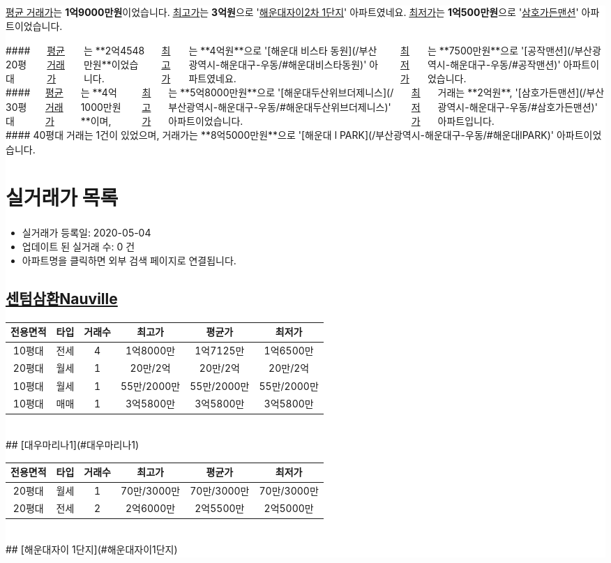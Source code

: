 <ins>평균 거래가</ins>는 **1억9000만원**이었습니다. <ins>최고가</ins>는 **3억원**으로 '[해운대자이2차 1단지](/부산광역시-해운대구-우동/#해운대자이2차1단지)' 아파트였네요. <ins>최저가</ins>는 **1억500만원**으로 '[삼호가든맨션](/부산광역시-해운대구-우동/#삼호가든맨션)' 아파트이었습니다.
</div>
<div class="six columns" markdown="1">
#### 20평대
<ins>평균 거래가</ins>는 **2억4548만원**이었습니다. <ins>최고가</ins>는 **4억원**으로 '[해운대 비스타 동원](/부산광역시-해운대구-우동/#해운대비스타동원)' 아파트였네요. <ins>최저가</ins>는 **7500만원**으로 '[공작맨션](/부산광역시-해운대구-우동/#공작맨션)' 아파트이었습니다.
</div>
</div>
<div class="container">
<div class="six columns" markdown="1">
#### 30평대
<ins>평균 거래가</ins>는 **4억1000만원**이며, <ins>최고가</ins>는 **5억8000만원**으로 '[해운대두산위브더제니스](/부산광역시-해운대구-우동/#해운대두산위브더제니스)' 아파트이었습니다. <ins>최저가</ins> 거래는 **2억원**, '[삼호가든맨션](/부산광역시-해운대구-우동/#삼호가든맨션)' 아파트입니다.
</div>
<div class="six columns" markdown="1">
#### 40평대
거래는 1건이 있었으며, 거래가는 **8억5000만원**으로 '[해운대 l PARK](/부산광역시-해운대구-우동/#해운대lPARK)' 아파트이었습니다.
</div>
</div>



# 실거래가 목록
- 실거래가 등록일: 2020-05-04
- 업데이트 된 실거래 수: 0 건
- 아파트명을 클릭하면 외부 검색 페이지로 연결됩니다.

## [센텀삼환Nauville](#센텀삼환Nauville)

|전용면적|타입|거래수|최고가|평균가|최저가|
|:---:|:---:|:---:|:---:|:---:|:---:|
|10평대|<span class="deal-type-2">전세</span>|4|1억8000만|1억7125만|1억6500만|
|20평대|<span class="deal-type-3">월세</span>|1|20만/2억|20만/2억|20만/2억|
|10평대|<span class="deal-type-3">월세</span>|1|55만/2000만|55만/2000만|55만/2000만|
|10평대|<span class="deal-type-1">매매</span>|1|3억5800만|3억5800만|3억5800만|

<br/>
## [대우마리나1](#대우마리나1)

|전용면적|타입|거래수|최고가|평균가|최저가|
|:---:|:---:|:---:|:---:|:---:|:---:|
|20평대|<span class="deal-type-3">월세</span>|1|70만/3000만|70만/3000만|70만/3000만|
|20평대|<span class="deal-type-2">전세</span>|2|2억6000만|2억5500만|2억5000만|

<br/>
## [해운대자이 1단지](#해운대자이1단지)
